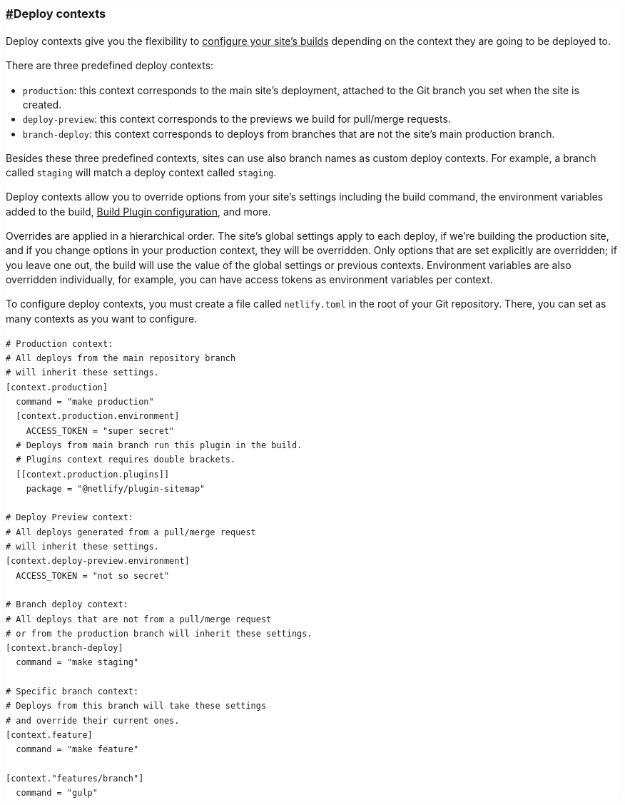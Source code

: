 ### [#](https://docs.netlify.com/site-deploys/overview/#deploy-contexts)Deploy contexts <a href="deploy-contexts" id="deploy-contexts"></a>

Deploy contexts give you the flexibility to [configure your site’s builds](https://docs.netlify.com/configure-builds/file-based-configuration/) depending on the context they are going to be deployed to.

There are three predefined deploy contexts:

* `production`: this context corresponds to the main site’s deployment, attached to the Git branch you set when the site is created.
* `deploy-preview`: this context corresponds to the previews we build for pull/merge requests.
* `branch-deploy`: this context corresponds to deploys from branches that are not the site’s main production branch.

Besides these three predefined contexts, sites can use also branch names as custom deploy contexts. For example, a branch called `staging` will match a deploy context called `staging`.

Deploy contexts allow you to override options from your site’s settings including the build command, the environment variables added to the build, [Build Plugin configuration](https://docs.netlify.com/configure-builds/build-plugins/#configure-by-deploy-context), and more.

Overrides are applied in a hierarchical order. The site’s global settings apply to each deploy, if we’re building the production site, and if you change options in your production context, they will be overridden. Only options that are set explicitly are overridden; if you leave one out, the build will use the value of the global settings or previous contexts. Environment variables are also overridden individually, for example, you can have access tokens as environment variables per context.

To configure deploy contexts, you must create a file called `netlify.toml` in the root of your Git repository. There, you can set as many contexts as you want to configure.

```
# Production context:
# All deploys from the main repository branch
# will inherit these settings.
[context.production]
  command = "make production"
  [context.production.environment]
    ACCESS_TOKEN = "super secret"
  # Deploys from main branch run this plugin in the build.
  # Plugins context requires double brackets.
  [[context.production.plugins]]
    package = "@netlify/plugin-sitemap"

# Deploy Preview context:
# All deploys generated from a pull/merge request
# will inherit these settings.
[context.deploy-preview.environment]
  ACCESS_TOKEN = "not so secret"

# Branch deploy context:
# All deploys that are not from a pull/merge request
# or from the production branch will inherit these settings.
[context.branch-deploy]
  command = "make staging"

# Specific branch context:
# Deploys from this branch will take these settings
# and override their current ones.
[context.feature]
  command = "make feature"

[context."features/branch"]
  command = "gulp"
```
